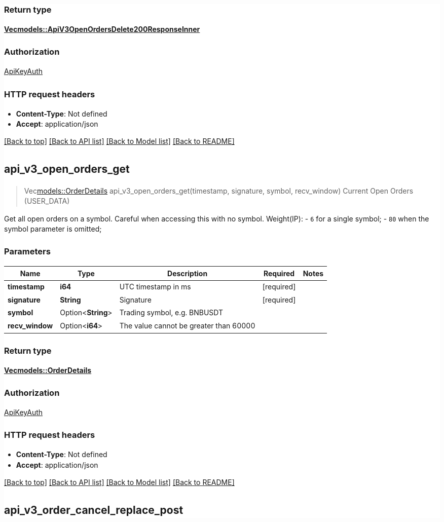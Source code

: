 ### Return type

[**Vec<models::ApiV3OpenOrdersDelete200ResponseInner>**](_api_v3_openOrders_delete_200_response_inner.md)

### Authorization

[ApiKeyAuth](../README.md#ApiKeyAuth)

### HTTP request headers

- **Content-Type**: Not defined
- **Accept**: application/json

[[Back to top]](#) [[Back to API list]](../README.md#documentation-for-api-endpoints) [[Back to Model list]](../README.md#documentation-for-models) [[Back to README]](../README.md)


## api_v3_open_orders_get

> Vec<models::OrderDetails> api_v3_open_orders_get(timestamp, signature, symbol, recv_window)
Current Open Orders (USER_DATA)

Get all open orders on a symbol. Careful when accessing this with no symbol.  Weight(IP): - `6` for a single symbol; - `80` when the symbol parameter is omitted;

### Parameters


Name | Type | Description  | Required | Notes
------------- | ------------- | ------------- | ------------- | -------------
**timestamp** | **i64** | UTC timestamp in ms | [required] |
**signature** | **String** | Signature | [required] |
**symbol** | Option<**String**> | Trading symbol, e.g. BNBUSDT |  |
**recv_window** | Option<**i64**> | The value cannot be greater than 60000 |  |

### Return type

[**Vec<models::OrderDetails>**](orderDetails.md)

### Authorization

[ApiKeyAuth](../README.md#ApiKeyAuth)

### HTTP request headers

- **Content-Type**: Not defined
- **Accept**: application/json

[[Back to top]](#) [[Back to API list]](../README.md#documentation-for-api-endpoints) [[Back to Model list]](../README.md#documentation-for-models) [[Back to README]](../README.md)


## api_v3_order_cancel_replace_post

